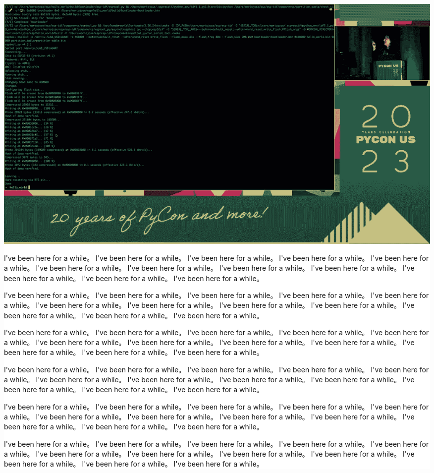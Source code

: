 ![](img/8abb667ee6943fdedc5d04846aef29f7_53.png)

 I've been here for a while。 I've been here for a while。 I've been here for a while。 I've been here for a while。 I've been here for a while。 I've been here for a while。 I've been here for a while。 I've been here for a while。 I've been here for a while。 I've been here for a while。 I've been here for a while。 I've been here for a while。

 I've been here for a while。 I've been here for a while。 I've been here for a while。 I've been here for a while。 I've been here for a while。 I've been here for a while。 I've been here for a while。 I've been here for a while。 I've been here for a while。 I've been here for a while。 I've been here for a while。 I've been here for a while。

 I've been here for a while。 I've been here for a while。 I've been here for a while。 I've been here for a while。 I've been here for a while。 I've been here for a while。 I've been here for a while。 I've been here for a while。 I've been here for a while。 I've been here for a while。 I've been here for a while。 I've been here for a while。

 I've been here for a while。 I've been here for a while。 I've been here for a while。 I've been here for a while。 I've been here for a while。 I've been here for a while。 I've been here for a while。 I've been here for a while。 I've been here for a while。 I've been here for a while。 I've been here for a while。 I've been here for a while。

 I've been here for a while。 I've been here for a while。 I've been here for a while。 I've been here for a while。 I've been here for a while。 I've been here for a while。 I've been here for a while。 I've been here for a while。 I've been here for a while。 I've been here for a while。 I've been here for a while。 I've been here for a while。

 I've been here for a while。 I've been here for a while。 I've been here for a while。 I've been here for a while。 I've been here for a while。 I've been here for a while。 I've been here for a while。 I've been here for a while。 I've been here for a while。 I've been here for a while。 I've been here for a while。 I've been here for a while。
